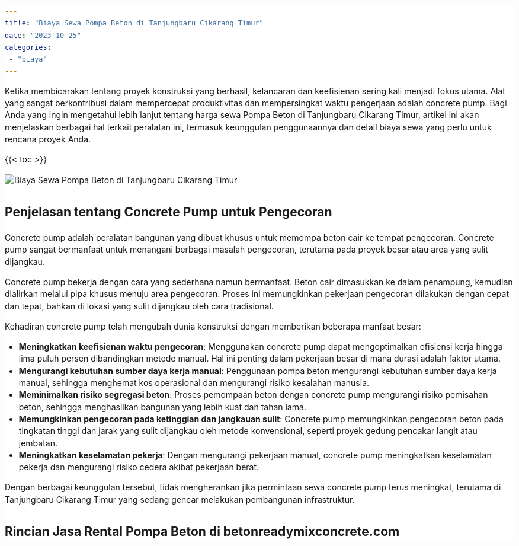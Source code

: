 ```yaml
---
title: "Biaya Sewa Pompa Beton di Tanjungbaru Cikarang Timur"
date: "2023-10-25"
categories: 
 - "biaya"
---
```


Ketika membicarakan tentang proyek konstruksi yang berhasil, kelancaran dan keefisienan sering kali menjadi fokus utama. Alat yang sangat berkontribusi dalam mempercepat produktivitas dan mempersingkat waktu pengerjaan adalah concrete pump. Bagi Anda yang ingin mengetahui lebih lanjut tentang harga sewa Pompa Beton di Tanjungbaru Cikarang Timur, artikel ini akan menjelaskan berbagai hal terkait peralatan ini, termasuk keunggulan penggunaannya dan detail biaya sewa yang perlu untuk rencana proyek Anda.

{{< toc >}}

![Biaya Sewa Pompa Beton di Tanjungbaru Cikarang Timur](https://betoncor8.github.io/pump/concrete-pump%20(14).png)

## Penjelasan tentang Concrete Pump untuk Pengecoran

Concrete pump adalah peralatan bangunan yang dibuat khusus untuk memompa beton cair ke tempat pengecoran. Concrete pump sangat bermanfaat untuk menangani berbagai masalah pengecoran, terutama pada proyek besar atau area yang sulit dijangkau.

Concrete pump bekerja dengan cara yang sederhana namun bermanfaat. Beton cair dimasukkan ke dalam penampung, kemudian dialirkan melalui pipa khusus menuju area pengecoran. Proses ini memungkinkan pekerjaan pengecoran dilakukan dengan cepat dan tepat, bahkan di lokasi yang sulit dijangkau oleh cara tradisional.

Kehadiran concrete pump telah mengubah dunia konstruksi dengan memberikan beberapa manfaat besar:

- **Meningkatkan keefisienan waktu pengecoran**: Menggunakan concrete pump dapat mengoptimalkan efisiensi kerja hingga lima puluh persen dibandingkan metode manual. Hal ini penting dalam pekerjaan besar di mana durasi adalah faktor utama.
- **Mengurangi kebutuhan sumber daya kerja manual**: Penggunaan pompa beton mengurangi kebutuhan sumber daya kerja manual, sehingga menghemat kos operasional dan mengurangi risiko kesalahan manusia.
- **Meminimalkan risiko segregasi beton**: Proses pemompaan beton dengan concrete pump mengurangi risiko pemisahan beton, sehingga menghasilkan bangunan yang lebih kuat dan tahan lama.
- **Memungkinkan pengecoran pada ketinggian dan jangkauan sulit**: Concrete pump memungkinkan pengecoran beton pada tingkatan tinggi dan jarak yang sulit dijangkau oleh metode konvensional, seperti proyek gedung pencakar langit atau jembatan.
- **Meningkatkan keselamatan pekerja**: Dengan mengurangi pekerjaan manual, concrete pump meningkatkan keselamatan pekerja dan mengurangi risiko cedera akibat pekerjaan berat.

Dengan berbagai keunggulan tersebut, tidak mengherankan jika permintaan sewa concrete pump terus meningkat, terutama di Tanjungbaru Cikarang Timur yang sedang gencar melakukan pembangunan infrastruktur.

## Rincian Jasa Rental Pompa Beton di betonreadymixconcrete.com
